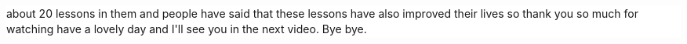 about 20 lessons in them and people have said that these lessons have also improved their lives so thank you so much for watching have a lovely day and I'll see you in the next video. Bye bye.

